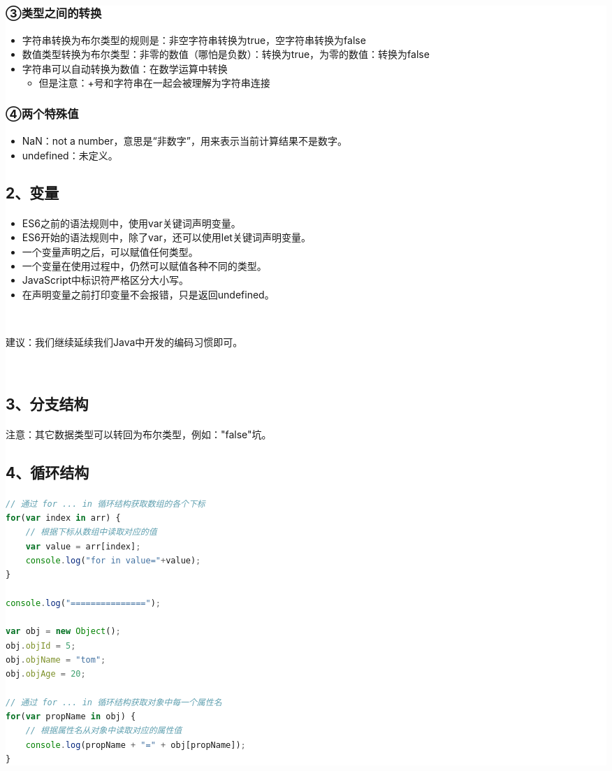 ### ③类型之间的转换

- 字符串转换为布尔类型的规则是：非空字符串转换为true，空字符串转换为false
- 数值类型转换为布尔类型：非零的数值（哪怕是负数）：转换为true，为零的数值：转换为false
- 字符串可以自动转换为数值：在数学运算中转换
  - 但是注意：+号和字符串在一起会被理解为字符串连接

### ④两个特殊值

- NaN：not a number，意思是“非数字”，用来表示当前计算结果不是数字。
- undefined：未定义。

## 2、变量

- ES6之前的语法规则中，使用var关键词声明变量。
- ES6开始的语法规则中，除了var，还可以使用let关键词声明变量。
- 一个变量声明之后，可以赋值任何类型。
- 一个变量在使用过程中，仍然可以赋值各种不同的类型。
- JavaScript中标识符严格区分大小写。
- 在声明变量之前打印变量不会报错，只是返回undefined。

<br/>

建议：我们继续延续我们Java中开发的编码习惯即可。

<br/>

## 3、分支结构

注意：其它数据类型可以转回为布尔类型，例如："false"坑。<br/>

## 4、循环结构

```javascript
// 通过 for ... in 循环结构获取数组的各个下标
for(var index in arr) {
    // 根据下标从数组中读取对应的值
    var value = arr[index];
    console.log("for in value="+value);
}

console.log("===============");

var obj = new Object();
obj.objId = 5;
obj.objName = "tom";
obj.objAge = 20;

// 通过 for ... in 循环结构获取对象中每一个属性名
for(var propName in obj) {
    // 根据属性名从对象中读取对应的属性值
    console.log(propName + "=" + obj[propName]);
}
```
